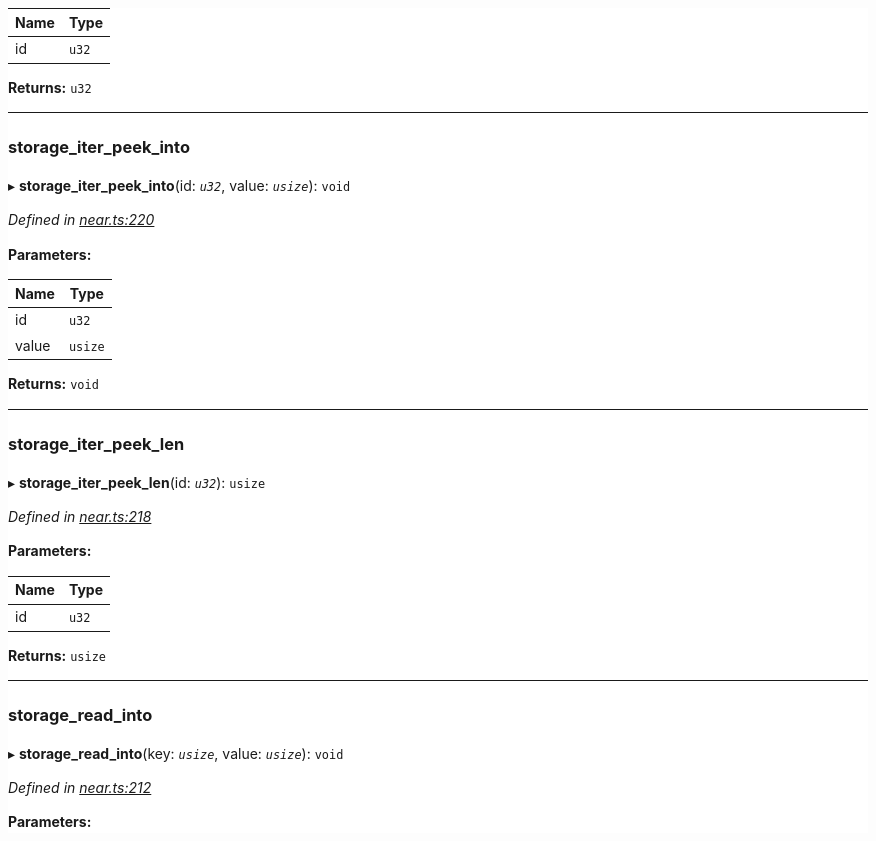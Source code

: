 | Name | Type |
| ------ | ------ |
| id | `u32` |

**Returns:** `u32`

___
<a id="storage_iter_peek_into"></a>

###  storage_iter_peek_into

▸ **storage_iter_peek_into**(id: *`u32`*, value: *`usize`*): `void`

*Defined in [near.ts:220](https://github.com/nearprotocol/NEARStudio/blob/734e829/templates/todomvc/assembly/near.ts#L220)*

**Parameters:**

| Name | Type |
| ------ | ------ |
| id | `u32` |
| value | `usize` |

**Returns:** `void`

___
<a id="storage_iter_peek_len"></a>

###  storage_iter_peek_len

▸ **storage_iter_peek_len**(id: *`u32`*): `usize`

*Defined in [near.ts:218](https://github.com/nearprotocol/NEARStudio/blob/734e829/templates/todomvc/assembly/near.ts#L218)*

**Parameters:**

| Name | Type |
| ------ | ------ |
| id | `u32` |

**Returns:** `usize`

___
<a id="storage_read_into"></a>

###  storage_read_into

▸ **storage_read_into**(key: *`usize`*, value: *`usize`*): `void`

*Defined in [near.ts:212](https://github.com/nearprotocol/NEARStudio/blob/734e829/templates/todomvc/assembly/near.ts#L212)*

**Parameters:**

